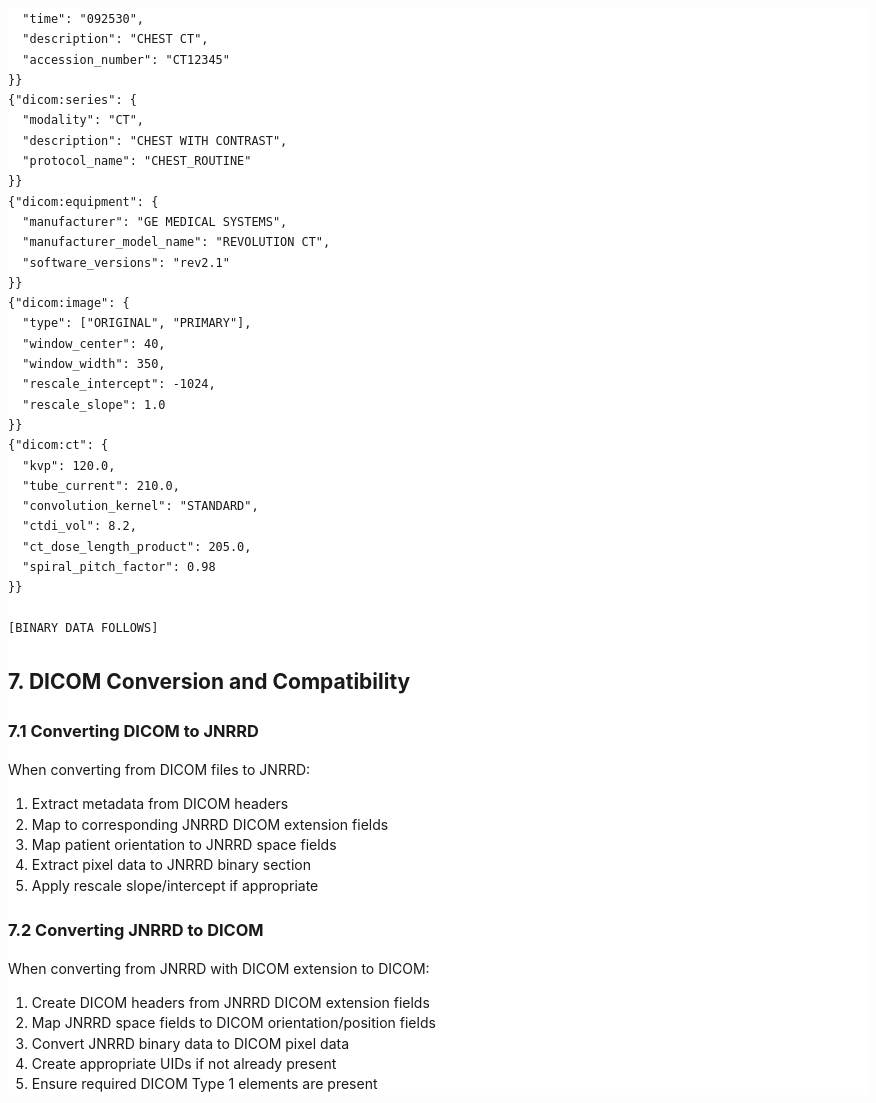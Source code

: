 ```
  "time": "092530", 
  "description": "CHEST CT", 
  "accession_number": "CT12345"
}}
{"dicom:series": {
  "modality": "CT", 
  "description": "CHEST WITH CONTRAST", 
  "protocol_name": "CHEST_ROUTINE"
}}
{"dicom:equipment": {
  "manufacturer": "GE MEDICAL SYSTEMS", 
  "manufacturer_model_name": "REVOLUTION CT", 
  "software_versions": "rev2.1"
}}
{"dicom:image": {
  "type": ["ORIGINAL", "PRIMARY"], 
  "window_center": 40, 
  "window_width": 350, 
  "rescale_intercept": -1024, 
  "rescale_slope": 1.0
}}
{"dicom:ct": {
  "kvp": 120.0, 
  "tube_current": 210.0, 
  "convolution_kernel": "STANDARD", 
  "ctdi_vol": 8.2, 
  "ct_dose_length_product": 205.0, 
  "spiral_pitch_factor": 0.98
}}

[BINARY DATA FOLLOWS]
```

## 7. DICOM Conversion and Compatibility

### 7.1 Converting DICOM to JNRRD

When converting from DICOM files to JNRRD:

1. Extract metadata from DICOM headers
2. Map to corresponding JNRRD DICOM extension fields
3. Map patient orientation to JNRRD space fields
4. Extract pixel data to JNRRD binary section
5. Apply rescale slope/intercept if appropriate

### 7.2 Converting JNRRD to DICOM

When converting from JNRRD with DICOM extension to DICOM:

1. Create DICOM headers from JNRRD DICOM extension fields
2. Map JNRRD space fields to DICOM orientation/position fields
3. Convert JNRRD binary data to DICOM pixel data
4. Create appropriate UIDs if not already present
5. Ensure required DICOM Type 1 elements are present

